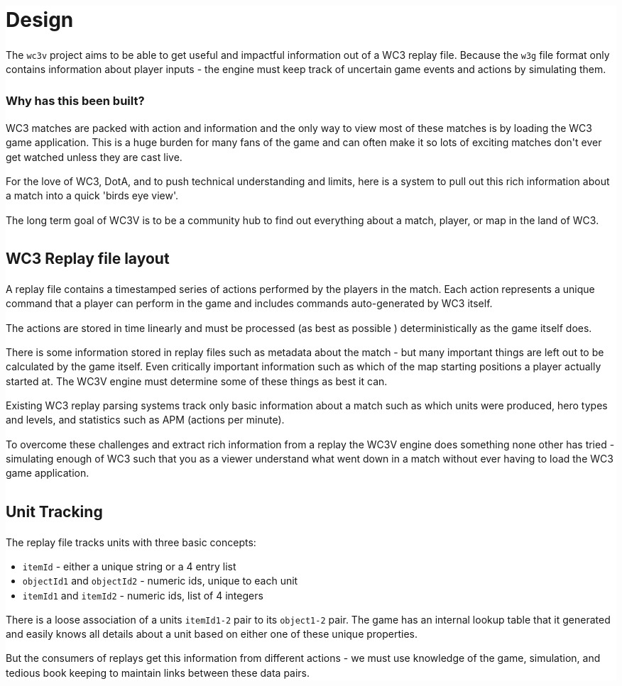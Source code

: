 # Design

The `wc3v` project aims to be able to get useful and impactful information
out of a WC3 replay file.  Because the `w3g` file format only contains
information about player inputs - the engine must keep track of uncertain
game events and actions by simulating them.

### Why has this been built?

WC3 matches are packed with action and information and the only way to view most of these matches is by loading the WC3 game application.  This is a huge burden for many fans of the game and can often make it so lots of exciting matches don't ever get watched unless they are cast live.

For the love of WC3, DotA, and to push technical understanding and limits, here is a system to pull out this rich information about a match into a quick 'birds eye view'.

The long term goal of WC3V is to be a community hub to find out everything about a match, player, or map in the land of WC3.


## WC3 Replay file layout

A replay file contains a timestamped series of actions performed by the players in the match.  Each action represents a unique command that a player can perform in the game and includes commands auto-generated by WC3 itself.

The actions are stored in time linearly and must be processed (as best as possible ) deterministically as the game itself does.

There is some information stored in replay files such as metadata about the match - but many important things are left out to be calculated by the game itself. Even critically important information such as which of the map starting positions a player actually started at.  The WC3V engine must determine some of these things as best it can.

Existing WC3 replay parsing systems track only basic information about a match such as which units were produced, hero types and levels, and statistics such as APM (actions per minute).

To overcome these challenges and extract rich information from a replay the WC3V engine does something none other has tried - simulating enough of WC3 such that you as a viewer understand what went down in a match without ever having to load the WC3 game application.

## Unit Tracking

The replay file tracks units with three basic concepts:

* `itemId` - either a unique string or a 4 entry list 
* `objectId1` and `objectId2` - numeric ids, unique to each unit
* `itemId1` and `itemId2` - numeric ids, list of 4 integers

There is a loose association of a units `itemId1-2` pair to its `object1-2` pair.  The game has an internal lookup table that it generated and easily knows all details about a unit based on either one of these unique properties.

But the consumers of replays get this information from different actions - we must use knowledge of the game, simulation, and tedious book keeping to maintain links between these data pairs.
